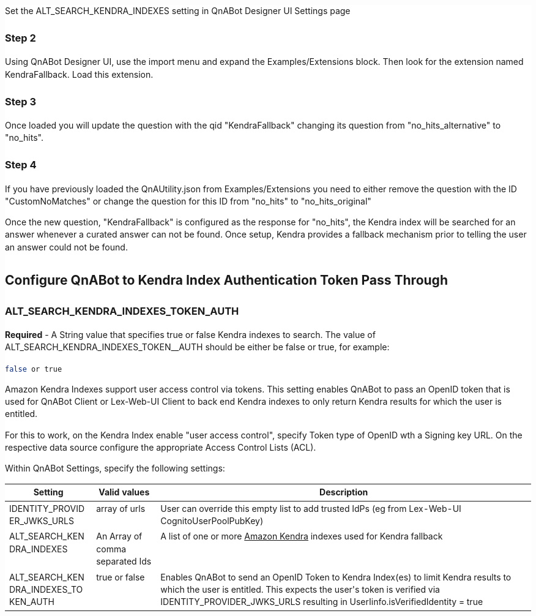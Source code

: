 Set the ALT\_SEARCH\_KENDRA\_INDEXES setting in QnABot Designer UI Settings page

### Step 2

Using QnABot Designer UI, use the import menu and expand the Examples/Extensions block. Then look
for the extension named KendraFallback. Load this extension.

### Step 3

Once loaded you will update the question with the qid  "KendraFallback" changing its question from
"no_hits_alternative" to "no_hits".

### Step 4

If you have previously loaded the QnAUtility.json from Examples/Extensions you need to either remove
the question with the ID "CustomNoMatches" or change the question for this ID from "no_hits" to "no_hits_original"

Once the new question, "KendraFallback" is configured as the response for "no_hits", the Kendra index will be
searched for an answer whenever a curated answer can not be found. Once setup, Kendra provides a fallback
mechanism prior to telling the user an answer could not be found.

## Configure QnABot to Kendra Index Authentication Token Pass Through 

### ALT\_SEARCH\_KENDRA\_INDEXES\_TOKEN\_AUTH

**Required** - A String value that specifies true or false
Kendra indexes to search.
The value of ALT\_SEARCH\_KENDRA\_INDEXES\_TOKEN_\_AUTH should be either be false or true, for example:

```bash
false or true
```

Amazon Kendra Indexes support user access control via tokens.  This setting enables QnABot to pass an OpenID token that is used for QnABot Client or Lex-Web-UI Client to back end Kendra indexes to only return Kendra results for which the user is entitled.

For this to work, on the Kendra Index enable "user access control", specify Token type of OpenID wth a Signing key URL.  On the respective data source configure the appropriate Access Control Lists (ACL).

Within QnABot Settings, specify the following settings:

| Setting | Valid values | Description |
|---------|--------------|--------------|
| IDENTITY_PROVIDER_JWKS_URLS | array of urls |  User can override this empty list to add trusted IdPs (eg from Lex-Web-UI CognitoUserPoolPubKey)
| ALT_SEARCH_KENDRA_INDEXES | An Array of comma separated Ids |  A list of one or more [Amazon Kendra](https://aws.amazon.com/kendra/) indexes used for Kendra fallback
| ALT_SEARCH_KENDRA_INDEXES_TOKEN_AUTH | true or false |  Enables QnABot to send an OpenID Token to Kendra Index(es) to limit Kendra results to which the user is entitled. This expects the user's token is verified via IDENTITY_PROVIDER_JWKS_URLS resulting in UserIinfo.isVerifiedIdentity = true
